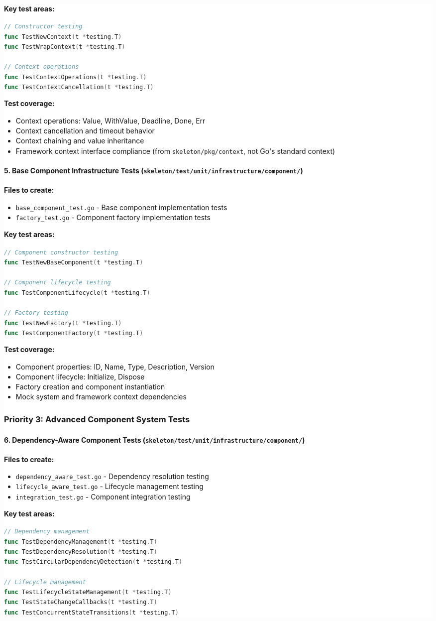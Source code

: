 **Key test areas:**
```go
// Constructor testing
func TestNewContext(t *testing.T)
func TestWrapContext(t *testing.T)

// Context operations
func TestContextOperations(t *testing.T)
func TestContextCancellation(t *testing.T)
```

**Test coverage:**
- Context operations: Value, WithValue, Deadline, Done, Err
- Context cancellation and timeout behavior
- Context chaining and value inheritance
- Framework context interface compliance (from `skeleton/pkg/context`, not Go's standard context)

#### 5. Base Component Infrastructure Tests (`skeleton/test/unit/infrastructure/component/`)
**Files to create:**
- `base_component_test.go` - Base component implementation tests
- `factory_test.go` - Component factory implementation tests

**Key test areas:**
```go
// Component constructor testing
func TestNewBaseComponent(t *testing.T)

// Component lifecycle testing
func TestComponentLifecycle(t *testing.T)

// Factory testing
func TestNewFactory(t *testing.T)
func TestComponentFactory(t *testing.T)
```

**Test coverage:**
- Component properties: ID, Name, Type, Description, Version
- Component lifecycle: Initialize, Dispose
- Factory creation and component instantiation
- Mock system and framework context dependencies

### **Priority 3: Advanced Component System Tests**

#### 6. Dependency-Aware Component Tests (`skeleton/test/unit/infrastructure/component/`)
**Files to create:**
- `dependency_aware_test.go` - Dependency resolution testing
- `lifecycle_aware_test.go` - Lifecycle management testing
- `integration_test.go` - Component integration testing

**Key test areas:**
```go
// Dependency management
func TestDependencyManagement(t *testing.T)
func TestDependencyResolution(t *testing.T)
func TestCircularDependencyDetection(t *testing.T)

// Lifecycle management
func TestLifecycleStateManagement(t *testing.T)
func TestStateChangeCallbacks(t *testing.T)
func TestConcurrentStateTransitions(t *testing.T)
```
